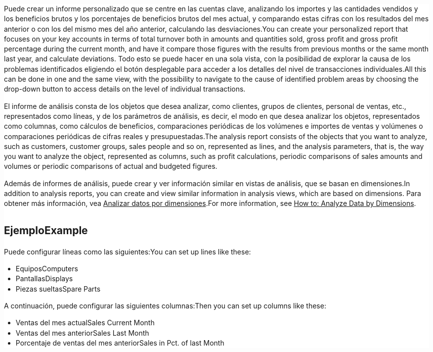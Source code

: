 <span data-ttu-id="3ccb3-110">Puede crear un informe personalizado que se centre en las cuentas clave, analizando los importes y las cantidades vendidos y los beneficios brutos y los porcentajes de beneficios brutos del mes actual, y comparando estas cifras con los resultados del mes anterior o con los del mismo mes del año anterior, calculando las desviaciones.</span><span class="sxs-lookup"><span data-stu-id="3ccb3-110">You can create your personalized report that focuses on your key accounts in terms of total turnover both in amounts and quantities sold, gross profit and gross profit percentage during the current month, and have it compare those figures with the results from previous months or the same month last year, and calculate deviations.</span></span> <span data-ttu-id="3ccb3-111">Todo esto se puede hacer en una sola vista, con la posibilidad de explorar la causa de los problemas identificados eligiendo el botón desplegable para acceder a los detalles del nivel de transacciones individuales.</span><span class="sxs-lookup"><span data-stu-id="3ccb3-111">All this can be done in one and the same view, with the possibility to navigate to the cause of identified problem areas by choosing the drop-down button to access details on the level of individual transactions.</span></span>  

<span data-ttu-id="3ccb3-112">El informe de análisis consta de los objetos que desea analizar, como clientes, grupos de clientes, personal de ventas, etc., representados como líneas, y de los parámetros de análisis, es decir, el modo en que desea analizar los objetos, representados como columnas, como cálculos de beneficios, comparaciones periódicas de los volúmenes e importes de ventas y volúmenes o comparaciones periódicas de cifras reales y presupuestadas.</span><span class="sxs-lookup"><span data-stu-id="3ccb3-112">The analysis report consists of the objects that you want to analyze, such as customers, customer groups, sales people and so on, represented as lines, and the analysis parameters, that is, the way you want to analyze the object, represented as columns, such as profit calculations, periodic comparisons of sales amounts and volumes or periodic comparisons of actual and budgeted figures.</span></span>

<span data-ttu-id="3ccb3-113">Además de informes de análisis, puede crear y ver información similar en vistas de análisis, que se basan en dimensiones.</span><span class="sxs-lookup"><span data-stu-id="3ccb3-113">In addition to analysis reports, you can create and view similar information in analysis views, which are based on dimensions.</span></span> <span data-ttu-id="3ccb3-114">Para obtener más información, vea [Analizar datos por dimensiones](bi-how-analyze-data-dimension.md).</span><span class="sxs-lookup"><span data-stu-id="3ccb3-114">For more information, see [How to: Analyze Data by Dimensions](bi-how-analyze-data-dimension.md).</span></span>

## <a name="example"></a><span data-ttu-id="3ccb3-115">Ejemplo</span><span class="sxs-lookup"><span data-stu-id="3ccb3-115">Example</span></span>  
<span data-ttu-id="3ccb3-116">Puede configurar líneas como las siguientes:</span><span class="sxs-lookup"><span data-stu-id="3ccb3-116">You can set up lines like these:</span></span>  
- <span data-ttu-id="3ccb3-117">Equipos</span><span class="sxs-lookup"><span data-stu-id="3ccb3-117">Computers</span></span>  
- <span data-ttu-id="3ccb3-118">Pantallas</span><span class="sxs-lookup"><span data-stu-id="3ccb3-118">Displays</span></span>  
- <span data-ttu-id="3ccb3-119">Piezas sueltas</span><span class="sxs-lookup"><span data-stu-id="3ccb3-119">Spare Parts</span></span>  

<span data-ttu-id="3ccb3-120">A continuación, puede configurar las siguientes columnas:</span><span class="sxs-lookup"><span data-stu-id="3ccb3-120">Then you can set up columns like these:</span></span>  

- <span data-ttu-id="3ccb3-121">Ventas del mes actual</span><span class="sxs-lookup"><span data-stu-id="3ccb3-121">Sales Current Month</span></span>  
- <span data-ttu-id="3ccb3-122">Ventas del mes anterior</span><span class="sxs-lookup"><span data-stu-id="3ccb3-122">Sales Last Month</span></span>  
- <span data-ttu-id="3ccb3-123">Porcentaje de ventas del mes anterior</span><span class="sxs-lookup"><span data-stu-id="3ccb3-123">Sales in Pct. of last Month</span></span>  
